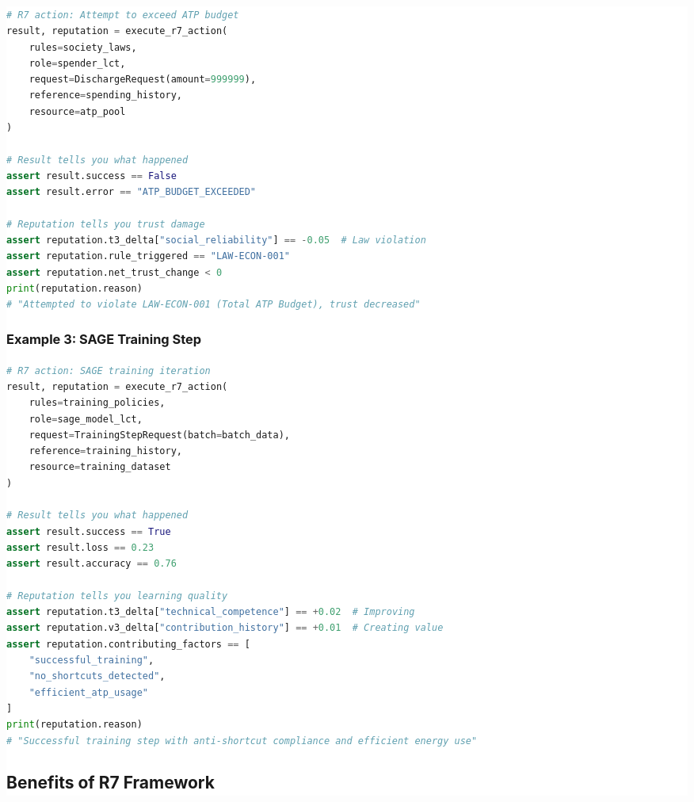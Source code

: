 ```python
# R7 action: Attempt to exceed ATP budget
result, reputation = execute_r7_action(
    rules=society_laws,
    role=spender_lct,
    request=DischargeRequest(amount=999999),
    reference=spending_history,
    resource=atp_pool
)

# Result tells you what happened
assert result.success == False
assert result.error == "ATP_BUDGET_EXCEEDED"

# Reputation tells you trust damage
assert reputation.t3_delta["social_reliability"] == -0.05  # Law violation
assert reputation.rule_triggered == "LAW-ECON-001"
assert reputation.net_trust_change < 0
print(reputation.reason)
# "Attempted to violate LAW-ECON-001 (Total ATP Budget), trust decreased"
```

### Example 3: SAGE Training Step

```python
# R7 action: SAGE training iteration
result, reputation = execute_r7_action(
    rules=training_policies,
    role=sage_model_lct,
    request=TrainingStepRequest(batch=batch_data),
    reference=training_history,
    resource=training_dataset
)

# Result tells you what happened
assert result.success == True
assert result.loss == 0.23
assert result.accuracy == 0.76

# Reputation tells you learning quality
assert reputation.t3_delta["technical_competence"] == +0.02  # Improving
assert reputation.v3_delta["contribution_history"] == +0.01  # Creating value
assert reputation.contributing_factors == [
    "successful_training",
    "no_shortcuts_detected",
    "efficient_atp_usage"
]
print(reputation.reason)
# "Successful training step with anti-shortcut compliance and efficient energy use"
```

## Benefits of R7 Framework
